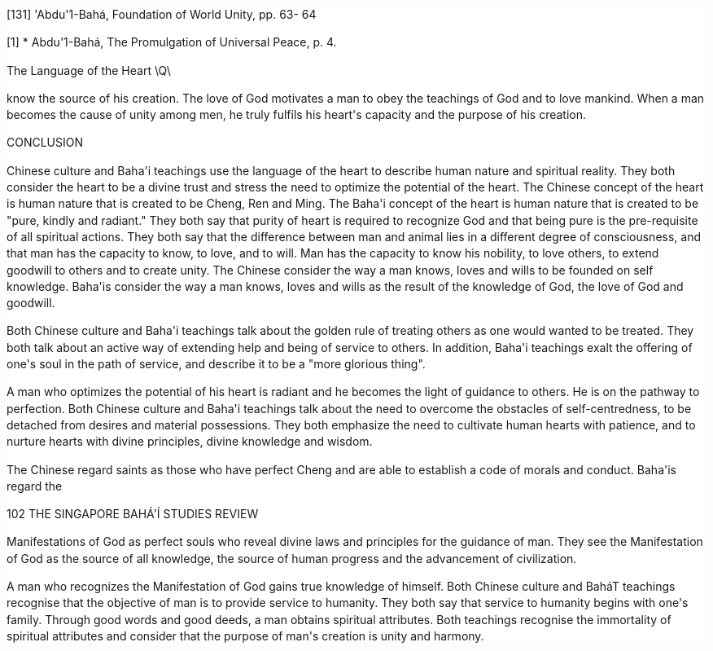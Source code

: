 \[131\] 'Abdu'1-Bahá, Foundation of World Unity, pp. 63- 64

\[1\] * Abdu'1-Bahá, The Promulgation of Universal Peace, p. 4.

The Language of the Heart                        \Q\

know the source of his creation. The love of God motivates a man to
obey the teachings of God and to love mankind. When a man becomes
the cause of unity among men, he truly fulfils his heart's capacity and the
purpose of his creation.

CONCLUSION

Chinese culture and Baha'i teachings use the language of the heart to
describe human nature and spiritual reality. They both consider the heart
to be a divine trust and stress the need to optimize the potential of the
heart. The Chinese concept of the heart is human nature that is created to
be Cheng, Ren and Ming. The Baha'i concept of the heart is human
nature that is created to be "pure, kindly and radiant." They both say that
purity of heart is required to recognize God and that being pure is the
pre-requisite of all spiritual actions. They both say that the difference
between man and animal lies in a different degree of consciousness, and
that man has the capacity to know, to love, and to will. Man has the
capacity to know his nobility, to love others, to extend goodwill to others
and to create unity. The Chinese consider the way a man knows, loves
and wills to be founded on self knowledge. Baha'is consider the way a
man knows, loves and wills as the result of the knowledge of God, the
love of God and goodwill.

Both Chinese culture and Baha'i teachings talk about the golden rule of
treating others as one would wanted to be treated. They both talk about
an active way of extending help and being of service to others. In
addition, Baha'i teachings exalt the offering of one's soul in the path of
service, and describe it to be a "more glorious thing".

A man who optimizes the potential of his heart is radiant and he becomes
the light of guidance to others. He is on the pathway to perfection. Both
Chinese culture and Baha'i teachings talk about the need to overcome
the obstacles of self-centredness, to be detached from desires and
material possessions. They both emphasize the need to cultivate human
hearts with patience, and to nurture hearts with divine principles, divine
knowledge and wisdom.

The Chinese regard saints as those who have perfect Cheng and are able
to establish a code of morals and conduct. Baha'is regard the

102         THE SINGAPORE BAHÁ'Í STUDIES REVIEW

Manifestations of God as perfect souls who reveal divine laws and
principles for the guidance of man. They see the Manifestation of God as
the source of all knowledge, the source of human progress and the
advancement of civilization.

A man who recognizes the Manifestation of God gains true knowledge
of himself. Both Chinese culture and BaháT teachings recognise that the
objective of man is to provide service to humanity. They both say that
service to humanity begins with one's family. Through good words and
good deeds, a man obtains spiritual attributes. Both teachings recognise
the immortality of spiritual attributes and consider that the purpose of
man's creation is unity and harmony.
